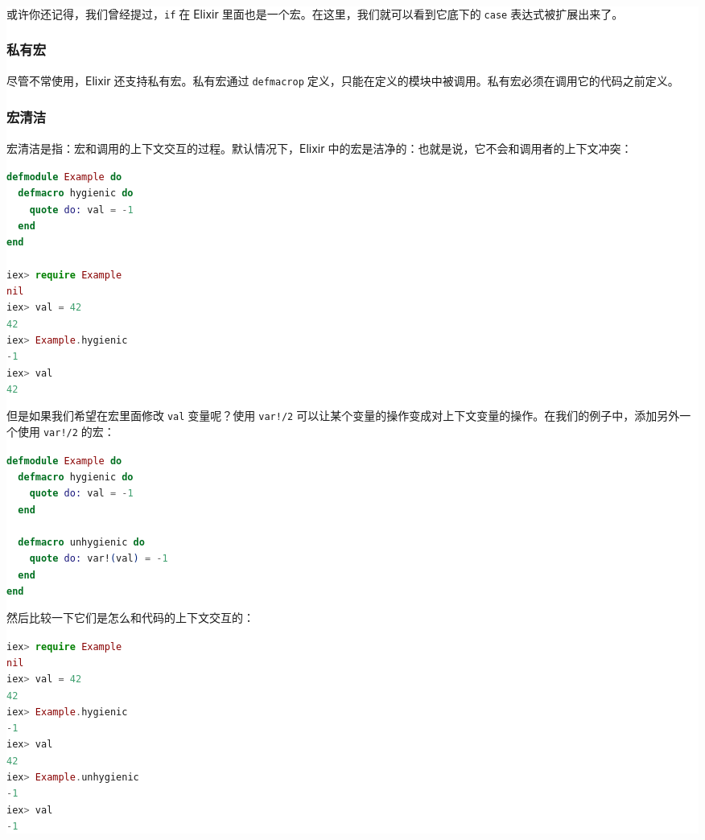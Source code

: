 或许你还记得，我们曾经提过，`if` 在 Elixir 里面也是一个宏。在这里，我们就可以看到它底下的 `case` 表达式被扩展出来了。  

### 私有宏

尽管不常使用，Elixir 还支持私有宏。私有宏通过 `defmacrop` 定义，只能在定义的模块中被调用。私有宏必须在调用它的代码之前定义。

### 宏清洁

宏清洁是指：宏和调用的上下文交互的过程。默认情况下，Elixir 中的宏是洁净的：也就是说，它不会和调用者的上下文冲突：

```elixir
defmodule Example do
  defmacro hygienic do
    quote do: val = -1
  end
end

iex> require Example
nil
iex> val = 42
42
iex> Example.hygienic
-1
iex> val
42
```

但是如果我们希望在宏里面修改 `val` 变量呢？使用 `var!/2` 可以让某个变量的操作变成对上下文变量的操作。在我们的例子中，添加另外一个使用 `var!/2` 的宏：

```elixir
defmodule Example do
  defmacro hygienic do
    quote do: val = -1
  end

  defmacro unhygienic do
    quote do: var!(val) = -1
  end
end
```

然后比较一下它们是怎么和代码的上下文交互的：

```elixir
iex> require Example
nil
iex> val = 42
42
iex> Example.hygienic
-1
iex> val
42
iex> Example.unhygienic
-1
iex> val
-1
```
